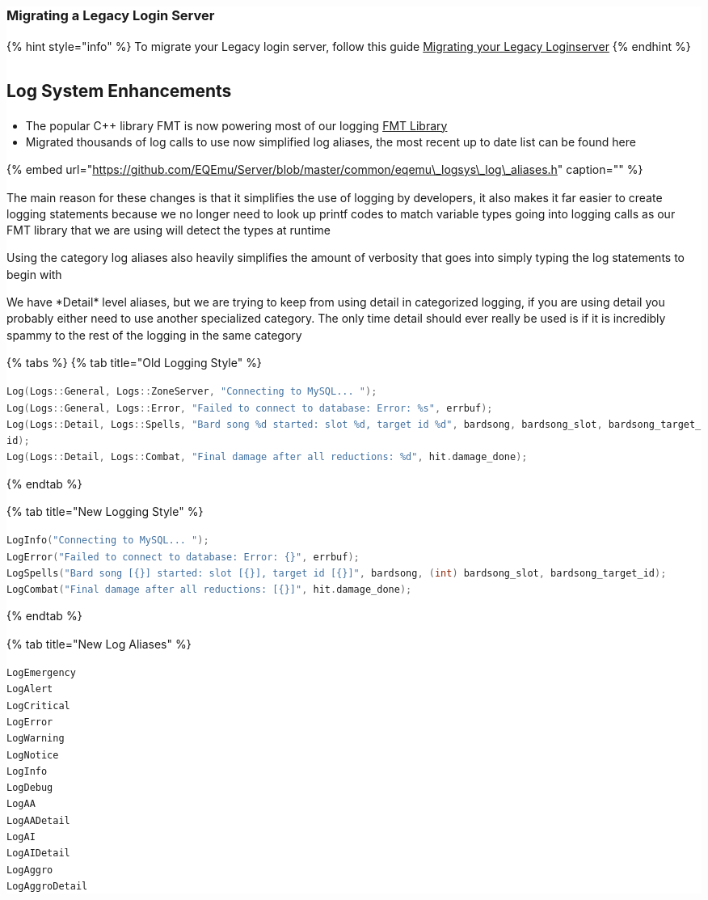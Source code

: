 ### Migrating a Legacy Login Server

{% hint style="info" %}
To migrate your Legacy login server, follow this guide [Migrating your Legacy Loginserver](https://eqemu.gitbook.io/eqemulator-loginserver/loginserver/migrating-from-a-legacy-loginserver-database)
{% endhint %}

## Log System Enhancements

* The popular C++ library FMT is now powering most of our logging [FMT Library](https://github.com/fmtlib/fmt)
* Migrated thousands of log calls to use now simplified log aliases, the most recent up to date list can be found here

{% embed url="https://github.com/EQEmu/Server/blob/master/common/eqemu\_logsys\_log\_aliases.h" caption="" %}

The main reason for these changes is that it simplifies the use of logging by developers, it also makes it far easier to create logging statements because we no longer need to look up printf codes to match variable types going into logging calls as our FMT library that we are using will detect the types at runtime

Using the category log aliases also heavily simplifies the amount of verbosity that goes into simply typing the log statements to begin with

We have \*Detail\* level aliases, but we are trying to keep from using detail in categorized logging, if you are using detail you probably either need to use another specialized category. The only time detail should ever really be used is if it is incredibly spammy to the rest of the logging in the same category

{% tabs %}
{% tab title="Old Logging Style" %}
```cpp
Log(Logs::General, Logs::ZoneServer, "Connecting to MySQL... ");
Log(Logs::General, Logs::Error, "Failed to connect to database: Error: %s", errbuf);
Log(Logs::Detail, Logs::Spells, "Bard song %d started: slot %d, target id %d", bardsong, bardsong_slot, bardsong_target_id);
Log(Logs::Detail, Logs::Combat, "Final damage after all reductions: %d", hit.damage_done);
```
{% endtab %}

{% tab title="New Logging Style" %}
```cpp
LogInfo("Connecting to MySQL... ");
LogError("Failed to connect to database: Error: {}", errbuf);
LogSpells("Bard song [{}] started: slot [{}], target id [{}]", bardsong, (int) bardsong_slot, bardsong_target_id);
LogCombat("Final damage after all reductions: [{}]", hit.damage_done);
```
{% endtab %}

{% tab title="New Log Aliases" %}
```text
LogEmergency
LogAlert
LogCritical
LogError
LogWarning
LogNotice
LogInfo
LogDebug
LogAA
LogAADetail
LogAI
LogAIDetail
LogAggro
LogAggroDetail
```